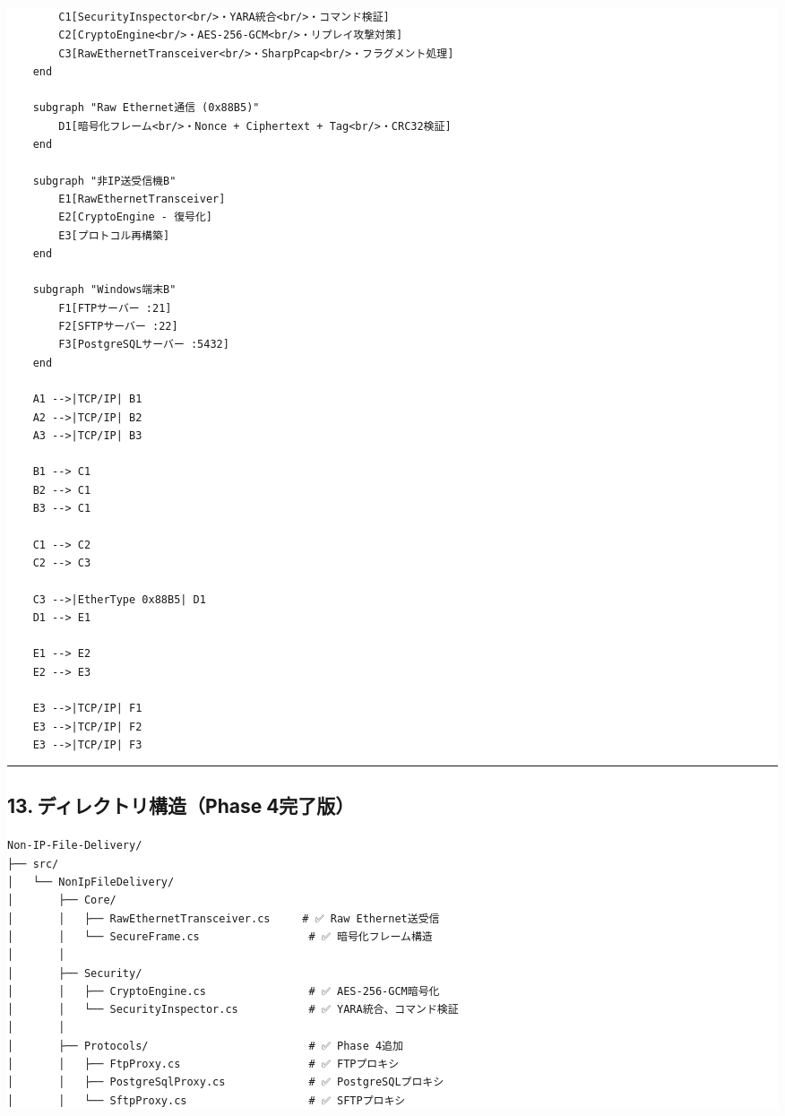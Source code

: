 ```mermaid
        C1[SecurityInspector<br/>・YARA統合<br/>・コマンド検証]
        C2[CryptoEngine<br/>・AES-256-GCM<br/>・リプレイ攻撃対策]
        C3[RawEthernetTransceiver<br/>・SharpPcap<br/>・フラグメント処理]
    end
    
    subgraph "Raw Ethernet通信 (0x88B5)"
        D1[暗号化フレーム<br/>・Nonce + Ciphertext + Tag<br/>・CRC32検証]
    end
    
    subgraph "非IP送受信機B"
        E1[RawEthernetTransceiver]
        E2[CryptoEngine - 復号化]
        E3[プロトコル再構築]
    end
    
    subgraph "Windows端末B"
        F1[FTPサーバー :21]
        F2[SFTPサーバー :22]
        F3[PostgreSQLサーバー :5432]
    end
    
    A1 -->|TCP/IP| B1
    A2 -->|TCP/IP| B2
    A3 -->|TCP/IP| B3
    
    B1 --> C1
    B2 --> C1
    B3 --> C1
    
    C1 --> C2
    C2 --> C3
    
    C3 -->|EtherType 0x88B5| D1
    D1 --> E1
    
    E1 --> E2
    E2 --> E3
    
    E3 -->|TCP/IP| F1
    E3 -->|TCP/IP| F2
    E3 -->|TCP/IP| F3
```

---

## 13. ディレクトリ構造（Phase 4完了版）

```
Non-IP-File-Delivery/
├── src/
│   └── NonIpFileDelivery/
│       ├── Core/
│       │   ├── RawEthernetTransceiver.cs     # ✅ Raw Ethernet送受信
│       │   └── SecureFrame.cs                 # ✅ 暗号化フレーム構造
│       │
│       ├── Security/
│       │   ├── CryptoEngine.cs                # ✅ AES-256-GCM暗号化
│       │   └── SecurityInspector.cs           # ✅ YARA統合、コマンド検証
│       │
│       ├── Protocols/                         # ✅ Phase 4追加
│       │   ├── FtpProxy.cs                    # ✅ FTPプロキシ
│       │   ├── PostgreSqlProxy.cs             # ✅ PostgreSQLプロキシ
│       │   └── SftpProxy.cs                   # ✅ SFTPプロキシ
```